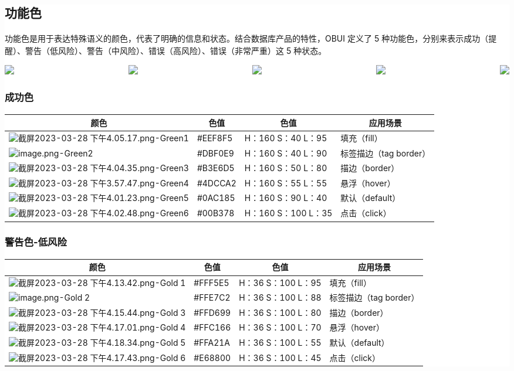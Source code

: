## 功能色

功能色是用于表达特殊语义的颜色，代表了明确的信息和状态。结合数据库产品的特性，OBUI 定义了 5 种功能色，分别来表示成功（提醒）、警告（低风险）、警告（中风险）、错误（高风险）、错误（非常严重）这 5 种状态。

<div style="display: flex; justify-content: space-between">
  <div>
    <img src="https://mdn.alipayobjects.com/oceanbase_design/afts/img/RTV3T5Yaa5AAAAAAAAAAAAAADv3-AQBr/original" />
  </div>
  <div>
    <img src="https://mdn.alipayobjects.com/oceanbase_design/afts/img/k9xkTKqpniMAAAAAAAAAAAAADv3-AQBr/original" />
  </div>
  <div>
    <img src="https://mdn.alipayobjects.com/oceanbase_design/afts/img/Xvt2SLmzXLsAAAAAAAAAAAAADv3-AQBr/original" />
  </div>
  <div>
    <img src="https://mdn.alipayobjects.com/oceanbase_design/afts/img/NVpgTLDu82wAAAAAAAAAAAAADv3-AQBr/original" />
  </div>
  <div>
    <img src="https://mdn.alipayobjects.com/oceanbase_design/afts/img/Wup_QZtfpMUAAAAAAAAAAAAADv3-AQBr/original" />
  </div>
</div>

### 成功色

| 颜色 | 色值 | 色值 | 应用场景 |
| --- | --- | --- | --- |
| ![截屏2023-03-28 下午4.05.17.png](https://mdn.alipayobjects.com/oceanbase_design/afts/img/kEjtRp3QpAkAAAAAAAAAAAAADv3-AQBr/original)-Green1 | #EEF8F5 | H：160 S：40 L：95 | 填充（fill） |
| ![image.png](https://mdn.alipayobjects.com/oceanbase_design/afts/img/5RpyQJkbsnQAAAAAAAAAAAAADv3-AQBr/original)-Green2 | #DBF0E9 | H：160 S：40 L：90 | 标签描边（tag border） |
| ![截屏2023-03-28 下午4.04.35.png](https://mdn.alipayobjects.com/oceanbase_design/afts/img/zixvSbpJNiYAAAAAAAAAAAAADv3-AQBr/original)-Green3 | #B3E6D5 | H：160 S：50 L：80 | 描边（border） |
| ![截屏2023-03-28 下午3.57.47.png](https://mdn.alipayobjects.com/oceanbase_design/afts/img/tjZWRrF5D5wAAAAAAAAAAAAADv3-AQBr/original)-Green4 | #4DCCA2 | H：160 S：55 L：55 | 悬浮（hover） |
| ![截屏2023-03-28 下午4.01.23.png](https://mdn.alipayobjects.com/oceanbase_design/afts/img/ZCX-RIdJpW4AAAAAAAAAAAAADv3-AQBr/original)-Green5 | #0AC185 | H：160 S：90 L：40 | 默认（default） |
| ![截屏2023-03-28 下午4.02.48.png](https://mdn.alipayobjects.com/oceanbase_design/afts/img/yDlZToZa2sQAAAAAAAAAAAAADv3-AQBr/original)-Green6 | #00B378 | H：160 S：100 L：35 | 点击（click） |

### 警告色-低风险

| 颜色 | 色值 | 色值 | 应用场景 |
| --- | --- | --- | --- |
| ![截屏2023-03-28 下午4.13.42.png](https://mdn.alipayobjects.com/oceanbase_design/afts/img/LQ1wTZRsNlgAAAAAAAAAAAAADv3-AQBr/original)-Gold 1 | #FFF5E5 | H：36 S：100 L：95 | 填充（fill） |
| ![image.png](https://mdn.alipayobjects.com/oceanbase_design/afts/img/PTaERp_POuMAAAAAAAAAAAAADv3-AQBr/original)-Gold 2 | #FFE7C2 | H：36 S：100 L：88 | 标签描边（tag border） |
| ![截屏2023-03-28 下午4.15.44.png](https://mdn.alipayobjects.com/oceanbase_design/afts/img/BATrSLwQzvsAAAAAAAAAAAAADv3-AQBr/original)-Gold 3 | #FFD699 | H：36 S：100 L：80 | 描边（border） |
| ![截屏2023-03-28 下午4.17.01.png](https://mdn.alipayobjects.com/oceanbase_design/afts/img/3s4BTY_apzgAAAAAAAAAAAAADv3-AQBr/original)-Gold 4 | #FFC166 | H：36 S：100 L：70 | 悬浮（hover） |
| ![截屏2023-03-28 下午4.18.34.png](https://mdn.alipayobjects.com/oceanbase_design/afts/img/hK3qRK8kjUAAAAAAAAAAAAAADv3-AQBr/original)-Gold 5 | #FFA21A | H：36 S：100 L：55 | 默认（default） |
| ![截屏2023-03-28 下午4.17.43.png](https://mdn.alipayobjects.com/oceanbase_design/afts/img/EQFtS4HeINMAAAAAAAAAAAAADv3-AQBr/original)-Gold 6 | #E68800 | H：36 S：100 L：45 | 点击（click） |

